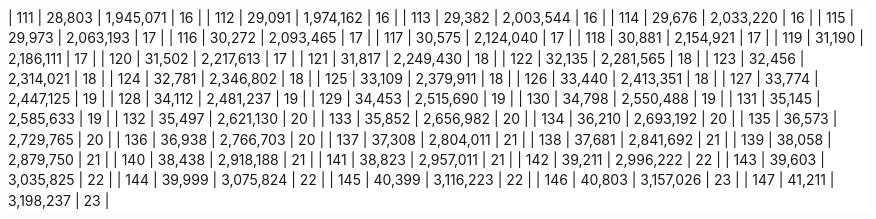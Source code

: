 | 111  |     28,803 |       1,945,071 |         16 |
| 112  |     29,091 |       1,974,162 |         16 |
| 113  |     29,382 |       2,003,544 |         16 |
| 114  |     29,676 |       2,033,220 |         16 |
| 115  |     29,973 |       2,063,193 |         17 |
| 116  |     30,272 |       2,093,465 |         17 |
| 117  |     30,575 |       2,124,040 |         17 |
| 118  |     30,881 |       2,154,921 |         17 |
| 119  |     31,190 |       2,186,111 |         17 |
| 120  |     31,502 |       2,217,613 |         17 |
| 121  |     31,817 |       2,249,430 |         18 |
| 122  |     32,135 |       2,281,565 |         18 |
| 123  |     32,456 |       2,314,021 |         18 |
| 124  |     32,781 |       2,346,802 |         18 |
| 125  |     33,109 |       2,379,911 |         18 |
| 126  |     33,440 |       2,413,351 |         18 |
| 127  |     33,774 |       2,447,125 |         19 |
| 128  |     34,112 |       2,481,237 |         19 |
| 129  |     34,453 |       2,515,690 |         19 |
| 130  |     34,798 |       2,550,488 |         19 |
| 131  |     35,145 |       2,585,633 |         19 |
| 132  |     35,497 |       2,621,130 |         20 |
| 133  |     35,852 |       2,656,982 |         20 |
| 134  |     36,210 |       2,693,192 |         20 |
| 135  |     36,573 |       2,729,765 |         20 |
| 136  |     36,938 |       2,766,703 |         20 |
| 137  |     37,308 |       2,804,011 |         21 |
| 138  |     37,681 |       2,841,692 |         21 |
| 139  |     38,058 |       2,879,750 |         21 |
| 140  |     38,438 |       2,918,188 |         21 |
| 141  |     38,823 |       2,957,011 |         21 |
| 142  |     39,211 |       2,996,222 |         22 |
| 143  |     39,603 |       3,035,825 |         22 |
| 144  |     39,999 |       3,075,824 |         22 |
| 145  |     40,399 |       3,116,223 |         22 |
| 146  |     40,803 |       3,157,026 |         23 |
| 147  |     41,211 |       3,198,237 |         23 |